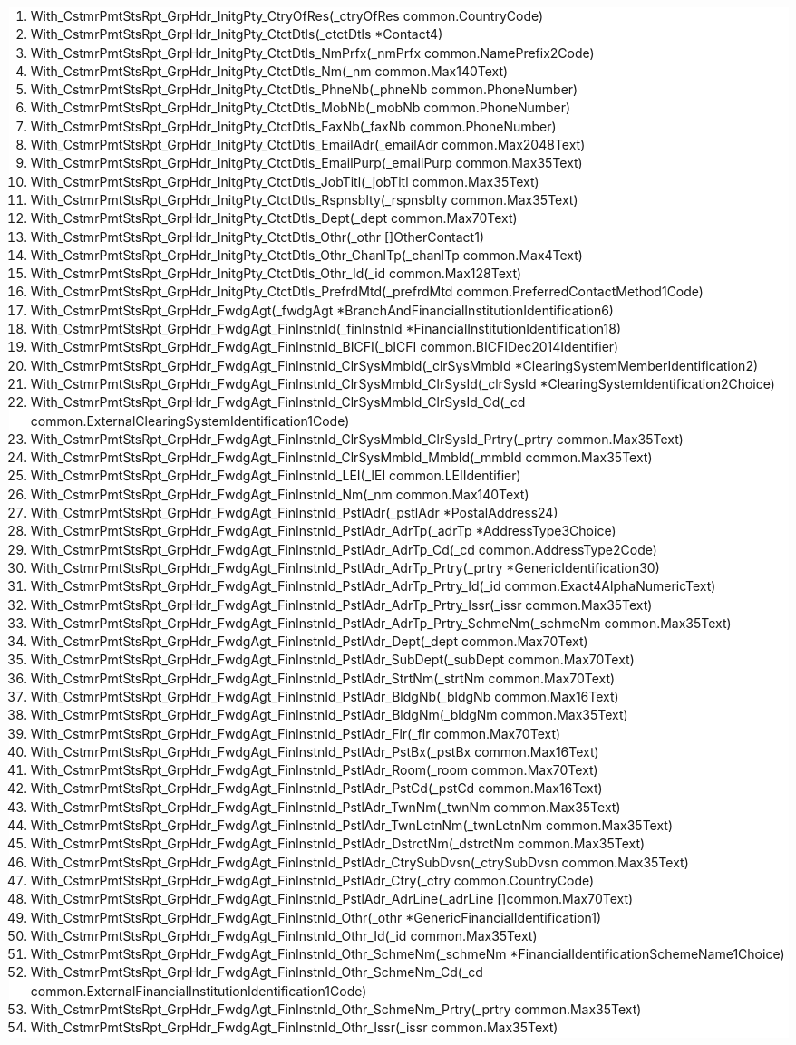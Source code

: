 1. With_CstmrPmtStsRpt_GrpHdr_InitgPty_CtryOfRes(_ctryOfRes common.CountryCode)
1. With_CstmrPmtStsRpt_GrpHdr_InitgPty_CtctDtls(_ctctDtls *Contact4)
1. With_CstmrPmtStsRpt_GrpHdr_InitgPty_CtctDtls_NmPrfx(_nmPrfx common.NamePrefix2Code)
1. With_CstmrPmtStsRpt_GrpHdr_InitgPty_CtctDtls_Nm(_nm common.Max140Text)
1. With_CstmrPmtStsRpt_GrpHdr_InitgPty_CtctDtls_PhneNb(_phneNb common.PhoneNumber)
1. With_CstmrPmtStsRpt_GrpHdr_InitgPty_CtctDtls_MobNb(_mobNb common.PhoneNumber)
1. With_CstmrPmtStsRpt_GrpHdr_InitgPty_CtctDtls_FaxNb(_faxNb common.PhoneNumber)
1. With_CstmrPmtStsRpt_GrpHdr_InitgPty_CtctDtls_EmailAdr(_emailAdr common.Max2048Text)
1. With_CstmrPmtStsRpt_GrpHdr_InitgPty_CtctDtls_EmailPurp(_emailPurp common.Max35Text)
1. With_CstmrPmtStsRpt_GrpHdr_InitgPty_CtctDtls_JobTitl(_jobTitl common.Max35Text)
1. With_CstmrPmtStsRpt_GrpHdr_InitgPty_CtctDtls_Rspnsblty(_rspnsblty common.Max35Text)
1. With_CstmrPmtStsRpt_GrpHdr_InitgPty_CtctDtls_Dept(_dept common.Max70Text)
1. With_CstmrPmtStsRpt_GrpHdr_InitgPty_CtctDtls_Othr(_othr []OtherContact1)
1. With_CstmrPmtStsRpt_GrpHdr_InitgPty_CtctDtls_Othr_ChanlTp(_chanlTp common.Max4Text)
1. With_CstmrPmtStsRpt_GrpHdr_InitgPty_CtctDtls_Othr_Id(_id common.Max128Text)
1. With_CstmrPmtStsRpt_GrpHdr_InitgPty_CtctDtls_PrefrdMtd(_prefrdMtd common.PreferredContactMethod1Code)
1. With_CstmrPmtStsRpt_GrpHdr_FwdgAgt(_fwdgAgt *BranchAndFinancialInstitutionIdentification6)
1. With_CstmrPmtStsRpt_GrpHdr_FwdgAgt_FinInstnId(_finInstnId *FinancialInstitutionIdentification18)
1. With_CstmrPmtStsRpt_GrpHdr_FwdgAgt_FinInstnId_BICFI(_bICFI common.BICFIDec2014Identifier)
1. With_CstmrPmtStsRpt_GrpHdr_FwdgAgt_FinInstnId_ClrSysMmbId(_clrSysMmbId *ClearingSystemMemberIdentification2)
1. With_CstmrPmtStsRpt_GrpHdr_FwdgAgt_FinInstnId_ClrSysMmbId_ClrSysId(_clrSysId *ClearingSystemIdentification2Choice)
1. With_CstmrPmtStsRpt_GrpHdr_FwdgAgt_FinInstnId_ClrSysMmbId_ClrSysId_Cd(_cd common.ExternalClearingSystemIdentification1Code)
1. With_CstmrPmtStsRpt_GrpHdr_FwdgAgt_FinInstnId_ClrSysMmbId_ClrSysId_Prtry(_prtry common.Max35Text)
1. With_CstmrPmtStsRpt_GrpHdr_FwdgAgt_FinInstnId_ClrSysMmbId_MmbId(_mmbId common.Max35Text)
1. With_CstmrPmtStsRpt_GrpHdr_FwdgAgt_FinInstnId_LEI(_lEI common.LEIIdentifier)
1. With_CstmrPmtStsRpt_GrpHdr_FwdgAgt_FinInstnId_Nm(_nm common.Max140Text)
1. With_CstmrPmtStsRpt_GrpHdr_FwdgAgt_FinInstnId_PstlAdr(_pstlAdr *PostalAddress24)
1. With_CstmrPmtStsRpt_GrpHdr_FwdgAgt_FinInstnId_PstlAdr_AdrTp(_adrTp *AddressType3Choice)
1. With_CstmrPmtStsRpt_GrpHdr_FwdgAgt_FinInstnId_PstlAdr_AdrTp_Cd(_cd common.AddressType2Code)
1. With_CstmrPmtStsRpt_GrpHdr_FwdgAgt_FinInstnId_PstlAdr_AdrTp_Prtry(_prtry *GenericIdentification30)
1. With_CstmrPmtStsRpt_GrpHdr_FwdgAgt_FinInstnId_PstlAdr_AdrTp_Prtry_Id(_id common.Exact4AlphaNumericText)
1. With_CstmrPmtStsRpt_GrpHdr_FwdgAgt_FinInstnId_PstlAdr_AdrTp_Prtry_Issr(_issr common.Max35Text)
1. With_CstmrPmtStsRpt_GrpHdr_FwdgAgt_FinInstnId_PstlAdr_AdrTp_Prtry_SchmeNm(_schmeNm common.Max35Text)
1. With_CstmrPmtStsRpt_GrpHdr_FwdgAgt_FinInstnId_PstlAdr_Dept(_dept common.Max70Text)
1. With_CstmrPmtStsRpt_GrpHdr_FwdgAgt_FinInstnId_PstlAdr_SubDept(_subDept common.Max70Text)
1. With_CstmrPmtStsRpt_GrpHdr_FwdgAgt_FinInstnId_PstlAdr_StrtNm(_strtNm common.Max70Text)
1. With_CstmrPmtStsRpt_GrpHdr_FwdgAgt_FinInstnId_PstlAdr_BldgNb(_bldgNb common.Max16Text)
1. With_CstmrPmtStsRpt_GrpHdr_FwdgAgt_FinInstnId_PstlAdr_BldgNm(_bldgNm common.Max35Text)
1. With_CstmrPmtStsRpt_GrpHdr_FwdgAgt_FinInstnId_PstlAdr_Flr(_flr common.Max70Text)
1. With_CstmrPmtStsRpt_GrpHdr_FwdgAgt_FinInstnId_PstlAdr_PstBx(_pstBx common.Max16Text)
1. With_CstmrPmtStsRpt_GrpHdr_FwdgAgt_FinInstnId_PstlAdr_Room(_room common.Max70Text)
1. With_CstmrPmtStsRpt_GrpHdr_FwdgAgt_FinInstnId_PstlAdr_PstCd(_pstCd common.Max16Text)
1. With_CstmrPmtStsRpt_GrpHdr_FwdgAgt_FinInstnId_PstlAdr_TwnNm(_twnNm common.Max35Text)
1. With_CstmrPmtStsRpt_GrpHdr_FwdgAgt_FinInstnId_PstlAdr_TwnLctnNm(_twnLctnNm common.Max35Text)
1. With_CstmrPmtStsRpt_GrpHdr_FwdgAgt_FinInstnId_PstlAdr_DstrctNm(_dstrctNm common.Max35Text)
1. With_CstmrPmtStsRpt_GrpHdr_FwdgAgt_FinInstnId_PstlAdr_CtrySubDvsn(_ctrySubDvsn common.Max35Text)
1. With_CstmrPmtStsRpt_GrpHdr_FwdgAgt_FinInstnId_PstlAdr_Ctry(_ctry common.CountryCode)
1. With_CstmrPmtStsRpt_GrpHdr_FwdgAgt_FinInstnId_PstlAdr_AdrLine(_adrLine []common.Max70Text)
1. With_CstmrPmtStsRpt_GrpHdr_FwdgAgt_FinInstnId_Othr(_othr *GenericFinancialIdentification1)
1. With_CstmrPmtStsRpt_GrpHdr_FwdgAgt_FinInstnId_Othr_Id(_id common.Max35Text)
1. With_CstmrPmtStsRpt_GrpHdr_FwdgAgt_FinInstnId_Othr_SchmeNm(_schmeNm *FinancialIdentificationSchemeName1Choice)
1. With_CstmrPmtStsRpt_GrpHdr_FwdgAgt_FinInstnId_Othr_SchmeNm_Cd(_cd common.ExternalFinancialInstitutionIdentification1Code)
1. With_CstmrPmtStsRpt_GrpHdr_FwdgAgt_FinInstnId_Othr_SchmeNm_Prtry(_prtry common.Max35Text)
1. With_CstmrPmtStsRpt_GrpHdr_FwdgAgt_FinInstnId_Othr_Issr(_issr common.Max35Text)
